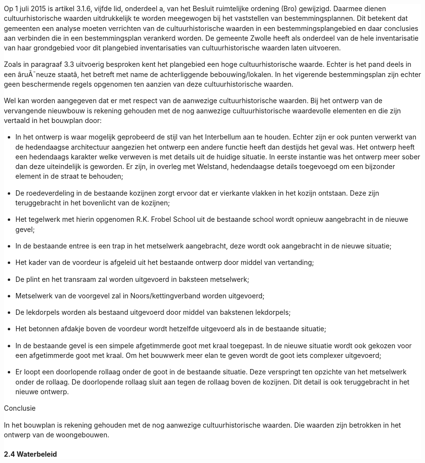Op 1 juli 2015 is artikel 3\.1\.6, vijfde lid, onderdeel a, van het Besluit ruimtelijke ordening (Bro) gewijzigd. Daarmee dienen cultuurhistorische waarden uitdrukkelijk te worden meegewogen bij het vaststellen van bestemmingsplannen. Dit betekent dat gemeenten een analyse moeten verrichten van de cultuurhistorische waarden in een bestemmingsplangebied en daar conclusies aan verbinden die in een bestemmingsplan verankerd worden. De gemeente Zwolle heeft als onderdeel van de hele inventarisatie van haar grondgebied voor dit plangebied inventarisaties van cultuurhistorische waarden laten uitvoeren.

Zoals in paragraaf 3\.3 uitvoerig besproken kent het plangebied een hoge cultuurhistorische waarde. Echter is het pand deels in een âruÃ¯neuze staatâ, het betreft met name de achterliggende bebouwing/lokalen. In het vigerende bestemmingsplan zijn echter geen beschermende regels opgenomen ten aanzien van deze cultuurhistorische waarden.

Wel kan worden aangegeven dat er met respect van de aanwezige cultuurhistorische waarden. Bij het ontwerp van de vervangende nieuwbouw is rekening gehouden met de nog aanwezige cultuurhistorische waardevolle elementen en die zijn vertaald in het bouwplan door:

* In het ontwerp is waar mogelijk geprobeerd de stijl van het Interbellum aan te houden. Echter zijn er ook punten verwerkt van de hedendaagse architectuur aangezien het ontwerp een andere functie heeft dan destijds het geval was. Het ontwerp heeft een hedendaags karakter welke verweven is met details uit de huidige situatie. In eerste instantie was het ontwerp meer sober dan deze uiteindelijk is geworden. Er zijn, in overleg met Welstand, hedendaagse details toegevoegd om een bijzonder element in de straat te behouden;

* De roedeverdeling in de bestaande kozijnen zorgt ervoor dat er vierkante vlakken in het kozijn ontstaan. Deze zijn teruggebracht in het bovenlicht van de kozijnen;

* Het tegelwerk met hierin opgenomen R.K. Frobel School uit de bestaande school wordt opnieuw aangebracht in de nieuwe gevel;

* In de bestaande entree is een trap in het metselwerk aangebracht, deze wordt ook aangebracht in de nieuwe situatie;

* Het kader van de voordeur is afgeleid uit het bestaande ontwerp door middel van vertanding;

* De plint en het transraam zal worden uitgevoerd in baksteen metselwerk;

* Metselwerk van de voorgevel zal in Noors/kettingverband worden uitgevoerd;

* De lekdorpels worden als bestaand uitgevoerd door middel van bakstenen lekdorpels;

* Het betonnen afdakje boven de voordeur wordt hetzelfde uitgevoerd als in de bestaande situatie;

* In de bestaande gevel is een simpele afgetimmerde goot met kraal toegepast. In de nieuwe situatie wordt ook gekozen voor een afgetimmerde goot met kraal. Om het bouwwerk meer elan te geven wordt de goot iets complexer uitgevoerd;

* Er loopt een doorlopende rollaag onder de goot in de bestaande situatie. Deze verspringt ten opzichte van het metselwerk onder de rollaag. De doorlopende rollaag sluit aan tegen de rollaag boven de kozijnen. Dit detail is ook teruggebracht in het nieuwe ontwerp.

Conclusie

In het bouwplan is rekening gehouden met de nog aanwezige cultuurhistorische waarden. Die waarden zijn betrokken in het ontwerp van de woongebouwen.

#### 2\.4 Waterbeleid

